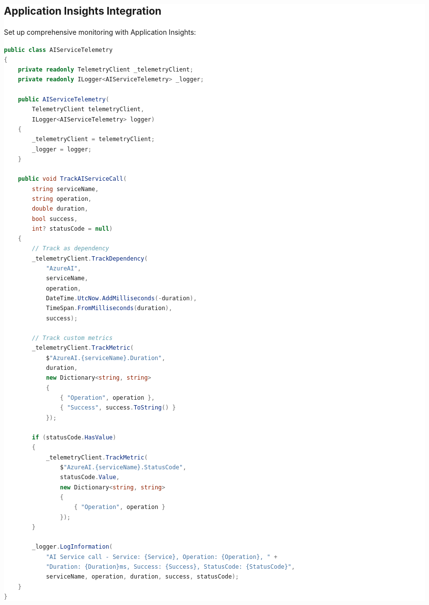 ## Application Insights Integration

Set up comprehensive monitoring with Application Insights:

```csharp
public class AIServiceTelemetry
{
    private readonly TelemetryClient _telemetryClient;
    private readonly ILogger<AIServiceTelemetry> _logger;

    public AIServiceTelemetry(
        TelemetryClient telemetryClient,
        ILogger<AIServiceTelemetry> logger)
    {
        _telemetryClient = telemetryClient;
        _logger = logger;
    }

    public void TrackAIServiceCall(
        string serviceName,
        string operation,
        double duration,
        bool success,
        int? statusCode = null)
    {
        // Track as dependency
        _telemetryClient.TrackDependency(
            "AzureAI",
            serviceName,
            operation,
            DateTime.UtcNow.AddMilliseconds(-duration),
            TimeSpan.FromMilliseconds(duration),
            success);

        // Track custom metrics
        _telemetryClient.TrackMetric(
            $"AzureAI.{serviceName}.Duration",
            duration,
            new Dictionary<string, string>
            {
                { "Operation", operation },
                { "Success", success.ToString() }
            });

        if (statusCode.HasValue)
        {
            _telemetryClient.TrackMetric(
                $"AzureAI.{serviceName}.StatusCode",
                statusCode.Value,
                new Dictionary<string, string>
                {
                    { "Operation", operation }
                });
        }

        _logger.LogInformation(
            "AI Service call - Service: {Service}, Operation: {Operation}, " +
            "Duration: {Duration}ms, Success: {Success}, StatusCode: {StatusCode}",
            serviceName, operation, duration, success, statusCode);
    }
}
```
